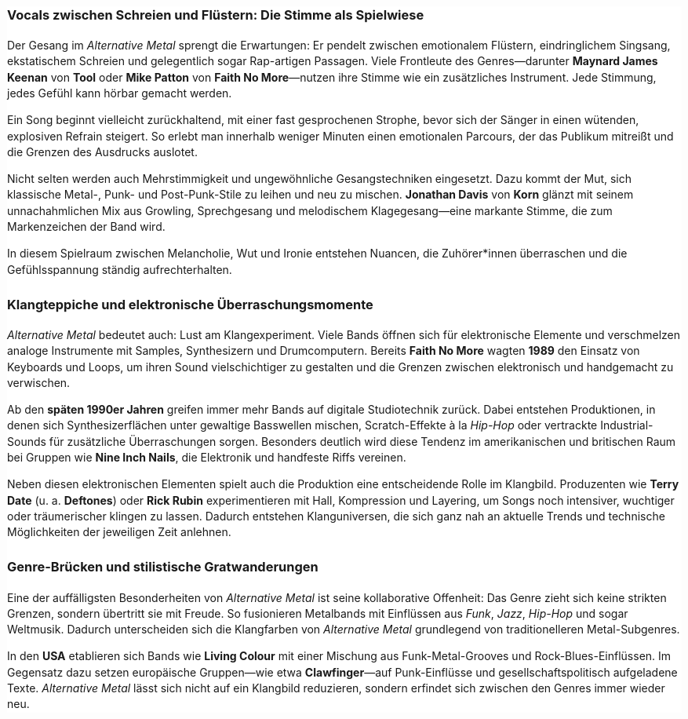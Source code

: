 ### Vocals zwischen Schreien und Flüstern: Die Stimme als Spielwiese

Der Gesang im _Alternative Metal_ sprengt die Erwartungen: Er pendelt zwischen emotionalem Flüstern,
eindringlichem Singsang, ekstatischem Schreien und gelegentlich sogar Rap-artigen Passagen. Viele
Frontleute des Genres—darunter **Maynard James Keenan** von **Tool** oder **Mike Patton** von
**Faith No More**—nutzen ihre Stimme wie ein zusätzliches Instrument. Jede Stimmung, jedes Gefühl
kann hörbar gemacht werden.

Ein Song beginnt vielleicht zurückhaltend, mit einer fast gesprochenen Strophe, bevor sich der
Sänger in einen wütenden, explosiven Refrain steigert. So erlebt man innerhalb weniger Minuten einen
emotionalen Parcours, der das Publikum mitreißt und die Grenzen des Ausdrucks auslotet.

Nicht selten werden auch Mehrstimmigkeit und ungewöhnliche Gesangstechniken eingesetzt. Dazu kommt
der Mut, sich klassische Metal-, Punk- und Post-Punk-Stile zu leihen und neu zu mischen. **Jonathan
Davis** von **Korn** glänzt mit seinem unnachahmlichen Mix aus Growling, Sprechgesang und
melodischem Klagegesang—eine markante Stimme, die zum Markenzeichen der Band wird.

In diesem Spielraum zwischen Melancholie, Wut und Ironie entstehen Nuancen, die Zuhörer\*innen
überraschen und die Gefühlsspannung ständig aufrechterhalten.

### Klangteppiche und elektronische Überraschungsmomente

_Alternative Metal_ bedeutet auch: Lust am Klangexperiment. Viele Bands öffnen sich für
elektronische Elemente und verschmelzen analoge Instrumente mit Samples, Synthesizern und
Drumcomputern. Bereits **Faith No More** wagten **1989** den Einsatz von Keyboards und Loops, um
ihren Sound vielschichtiger zu gestalten und die Grenzen zwischen elektronisch und handgemacht zu
verwischen.

Ab den **späten 1990er Jahren** greifen immer mehr Bands auf digitale Studiotechnik zurück. Dabei
entstehen Produktionen, in denen sich Synthesizerflächen unter gewaltige Basswellen mischen,
Scratch-Effekte à la _Hip-Hop_ oder vertrackte Industrial-Sounds für zusätzliche Überraschungen
sorgen. Besonders deutlich wird diese Tendenz im amerikanischen und britischen Raum bei Gruppen wie
**Nine Inch Nails**, die Elektronik und handfeste Riffs vereinen.

Neben diesen elektronischen Elementen spielt auch die Produktion eine entscheidende Rolle im
Klangbild. Produzenten wie **Terry Date** (u. a. **Deftones**) oder **Rick Rubin** experimentieren
mit Hall, Kompression und Layering, um Songs noch intensiver, wuchtiger oder träumerischer klingen
zu lassen. Dadurch entstehen Klanguniversen, die sich ganz nah an aktuelle Trends und technische
Möglichkeiten der jeweiligen Zeit anlehnen.

### Genre-Brücken und stilistische Gratwanderungen

Eine der auffälligsten Besonderheiten von _Alternative Metal_ ist seine kollaborative Offenheit: Das
Genre zieht sich keine strikten Grenzen, sondern übertritt sie mit Freude. So fusionieren Metalbands
mit Einflüssen aus _Funk_, _Jazz_, _Hip-Hop_ und sogar Weltmusik. Dadurch unterscheiden sich die
Klangfarben von _Alternative Metal_ grundlegend von traditionelleren Metal-Subgenres.

In den **USA** etablieren sich Bands wie **Living Colour** mit einer Mischung aus Funk-Metal-Grooves
und Rock-Blues-Einflüssen. Im Gegensatz dazu setzen europäische Gruppen—wie etwa **Clawfinger**—auf
Punk-Einflüsse und gesellschaftspolitisch aufgeladene Texte. _Alternative Metal_ lässt sich nicht
auf ein Klangbild reduzieren, sondern erfindet sich zwischen den Genres immer wieder neu.
